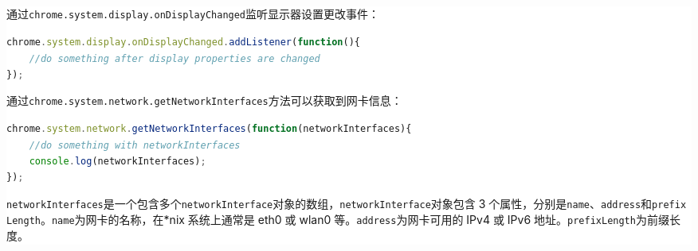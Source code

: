 通过`chrome.system.display.onDisplayChanged`监听显示器设置更改事件：

```js
chrome.system.display.onDisplayChanged.addListener(function(){
    //do something after display properties are changed
}); 
```

通过`chrome.system.network.getNetworkInterfaces`方法可以获取到网卡信息：

```js
chrome.system.network.getNetworkInterfaces(function(networkInterfaces){
    //do something with networkInterfaces
    console.log(networkInterfaces);
}); 
```

`networkInterfaces`是一个包含多个`networkInterface`对象的数组，`networkInterface`对象包含 3 个属性，分别是`name`、`address`和`prefixLength`。`name`为网卡的名称，在*nix 系统上通常是 eth0 或 wlan0 等。`address`为网卡可用的 IPv4 或 IPv6 地址。`prefixLength`为前缀长度。